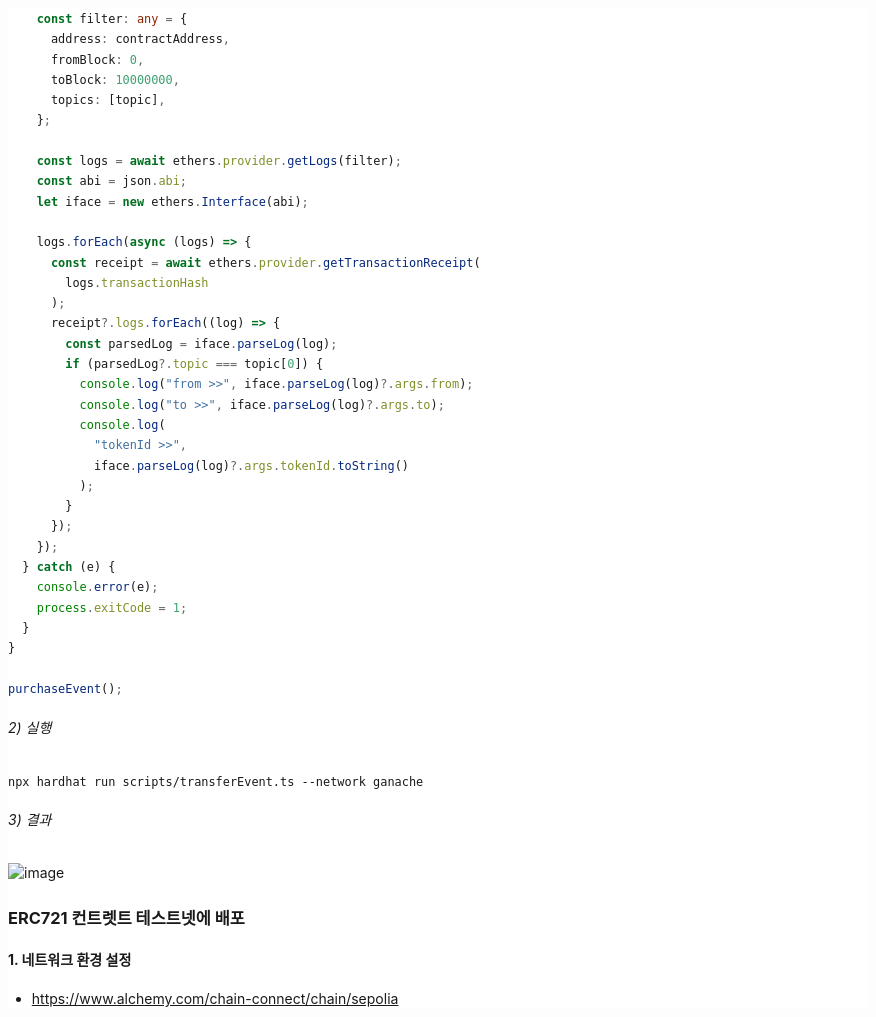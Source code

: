 ```ts title=scripts/transferEvent.ts
    const filter: any = {
      address: contractAddress,
      fromBlock: 0,
      toBlock: 10000000,
      topics: [topic],
    };

    const logs = await ethers.provider.getLogs(filter);
    const abi = json.abi;
    let iface = new ethers.Interface(abi);

    logs.forEach(async (logs) => {
      const receipt = await ethers.provider.getTransactionReceipt(
        logs.transactionHash
      );
      receipt?.logs.forEach((log) => {
        const parsedLog = iface.parseLog(log);
        if (parsedLog?.topic === topic[0]) {
          console.log("from >>", iface.parseLog(log)?.args.from);
          console.log("to >>", iface.parseLog(log)?.args.to);
          console.log(
            "tokenId >>",
            iface.parseLog(log)?.args.tokenId.toString()
          );
        }
      });
    });
  } catch (e) {
    console.error(e);
    process.exitCode = 1;
  }
}

purchaseEvent();
```

###### 2) 실행

```shell
npx hardhat run scripts/transferEvent.ts --network ganache
```

###### 3) 결과

![image](https://github.com/user-attachments/assets/12337816-ea96-43fc-9106-746d79c37410)

### ERC721 컨트렛트 테스트넷에 배포

#### 1. 네트워크 환경 설정

- https://www.alchemy.com/chain-connect/chain/sepolia
